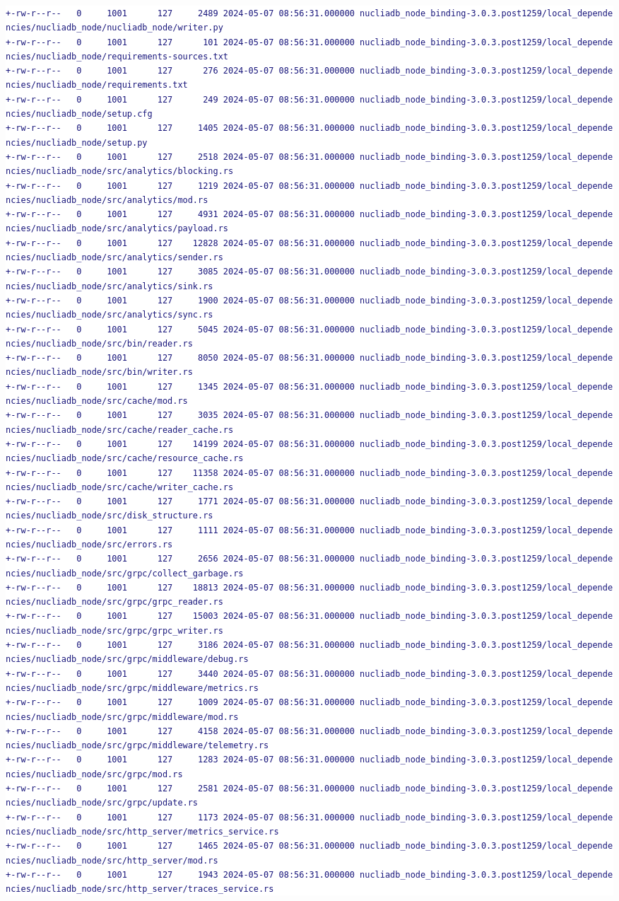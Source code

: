 ```diff
+-rw-r--r--   0     1001      127     2489 2024-05-07 08:56:31.000000 nucliadb_node_binding-3.0.3.post1259/local_dependencies/nucliadb_node/nucliadb_node/writer.py
+-rw-r--r--   0     1001      127      101 2024-05-07 08:56:31.000000 nucliadb_node_binding-3.0.3.post1259/local_dependencies/nucliadb_node/requirements-sources.txt
+-rw-r--r--   0     1001      127      276 2024-05-07 08:56:31.000000 nucliadb_node_binding-3.0.3.post1259/local_dependencies/nucliadb_node/requirements.txt
+-rw-r--r--   0     1001      127      249 2024-05-07 08:56:31.000000 nucliadb_node_binding-3.0.3.post1259/local_dependencies/nucliadb_node/setup.cfg
+-rw-r--r--   0     1001      127     1405 2024-05-07 08:56:31.000000 nucliadb_node_binding-3.0.3.post1259/local_dependencies/nucliadb_node/setup.py
+-rw-r--r--   0     1001      127     2518 2024-05-07 08:56:31.000000 nucliadb_node_binding-3.0.3.post1259/local_dependencies/nucliadb_node/src/analytics/blocking.rs
+-rw-r--r--   0     1001      127     1219 2024-05-07 08:56:31.000000 nucliadb_node_binding-3.0.3.post1259/local_dependencies/nucliadb_node/src/analytics/mod.rs
+-rw-r--r--   0     1001      127     4931 2024-05-07 08:56:31.000000 nucliadb_node_binding-3.0.3.post1259/local_dependencies/nucliadb_node/src/analytics/payload.rs
+-rw-r--r--   0     1001      127    12828 2024-05-07 08:56:31.000000 nucliadb_node_binding-3.0.3.post1259/local_dependencies/nucliadb_node/src/analytics/sender.rs
+-rw-r--r--   0     1001      127     3085 2024-05-07 08:56:31.000000 nucliadb_node_binding-3.0.3.post1259/local_dependencies/nucliadb_node/src/analytics/sink.rs
+-rw-r--r--   0     1001      127     1900 2024-05-07 08:56:31.000000 nucliadb_node_binding-3.0.3.post1259/local_dependencies/nucliadb_node/src/analytics/sync.rs
+-rw-r--r--   0     1001      127     5045 2024-05-07 08:56:31.000000 nucliadb_node_binding-3.0.3.post1259/local_dependencies/nucliadb_node/src/bin/reader.rs
+-rw-r--r--   0     1001      127     8050 2024-05-07 08:56:31.000000 nucliadb_node_binding-3.0.3.post1259/local_dependencies/nucliadb_node/src/bin/writer.rs
+-rw-r--r--   0     1001      127     1345 2024-05-07 08:56:31.000000 nucliadb_node_binding-3.0.3.post1259/local_dependencies/nucliadb_node/src/cache/mod.rs
+-rw-r--r--   0     1001      127     3035 2024-05-07 08:56:31.000000 nucliadb_node_binding-3.0.3.post1259/local_dependencies/nucliadb_node/src/cache/reader_cache.rs
+-rw-r--r--   0     1001      127    14199 2024-05-07 08:56:31.000000 nucliadb_node_binding-3.0.3.post1259/local_dependencies/nucliadb_node/src/cache/resource_cache.rs
+-rw-r--r--   0     1001      127    11358 2024-05-07 08:56:31.000000 nucliadb_node_binding-3.0.3.post1259/local_dependencies/nucliadb_node/src/cache/writer_cache.rs
+-rw-r--r--   0     1001      127     1771 2024-05-07 08:56:31.000000 nucliadb_node_binding-3.0.3.post1259/local_dependencies/nucliadb_node/src/disk_structure.rs
+-rw-r--r--   0     1001      127     1111 2024-05-07 08:56:31.000000 nucliadb_node_binding-3.0.3.post1259/local_dependencies/nucliadb_node/src/errors.rs
+-rw-r--r--   0     1001      127     2656 2024-05-07 08:56:31.000000 nucliadb_node_binding-3.0.3.post1259/local_dependencies/nucliadb_node/src/grpc/collect_garbage.rs
+-rw-r--r--   0     1001      127    18813 2024-05-07 08:56:31.000000 nucliadb_node_binding-3.0.3.post1259/local_dependencies/nucliadb_node/src/grpc/grpc_reader.rs
+-rw-r--r--   0     1001      127    15003 2024-05-07 08:56:31.000000 nucliadb_node_binding-3.0.3.post1259/local_dependencies/nucliadb_node/src/grpc/grpc_writer.rs
+-rw-r--r--   0     1001      127     3186 2024-05-07 08:56:31.000000 nucliadb_node_binding-3.0.3.post1259/local_dependencies/nucliadb_node/src/grpc/middleware/debug.rs
+-rw-r--r--   0     1001      127     3440 2024-05-07 08:56:31.000000 nucliadb_node_binding-3.0.3.post1259/local_dependencies/nucliadb_node/src/grpc/middleware/metrics.rs
+-rw-r--r--   0     1001      127     1009 2024-05-07 08:56:31.000000 nucliadb_node_binding-3.0.3.post1259/local_dependencies/nucliadb_node/src/grpc/middleware/mod.rs
+-rw-r--r--   0     1001      127     4158 2024-05-07 08:56:31.000000 nucliadb_node_binding-3.0.3.post1259/local_dependencies/nucliadb_node/src/grpc/middleware/telemetry.rs
+-rw-r--r--   0     1001      127     1283 2024-05-07 08:56:31.000000 nucliadb_node_binding-3.0.3.post1259/local_dependencies/nucliadb_node/src/grpc/mod.rs
+-rw-r--r--   0     1001      127     2581 2024-05-07 08:56:31.000000 nucliadb_node_binding-3.0.3.post1259/local_dependencies/nucliadb_node/src/grpc/update.rs
+-rw-r--r--   0     1001      127     1173 2024-05-07 08:56:31.000000 nucliadb_node_binding-3.0.3.post1259/local_dependencies/nucliadb_node/src/http_server/metrics_service.rs
+-rw-r--r--   0     1001      127     1465 2024-05-07 08:56:31.000000 nucliadb_node_binding-3.0.3.post1259/local_dependencies/nucliadb_node/src/http_server/mod.rs
+-rw-r--r--   0     1001      127     1943 2024-05-07 08:56:31.000000 nucliadb_node_binding-3.0.3.post1259/local_dependencies/nucliadb_node/src/http_server/traces_service.rs
```
